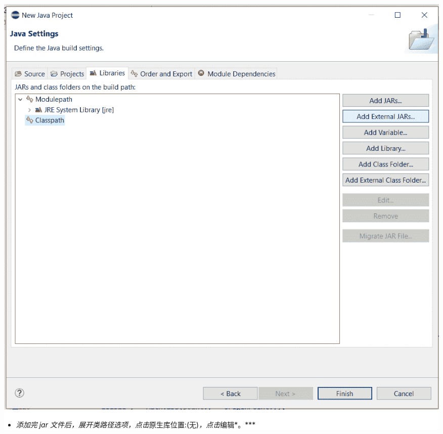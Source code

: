 ***![](img/a04587ec2f147442e95f4e1c18f29498.png)***

*   ***添加完 jar 文件后，展开*类路径*选项，点击*原生库位置:(无)*，点击*编辑*。***
